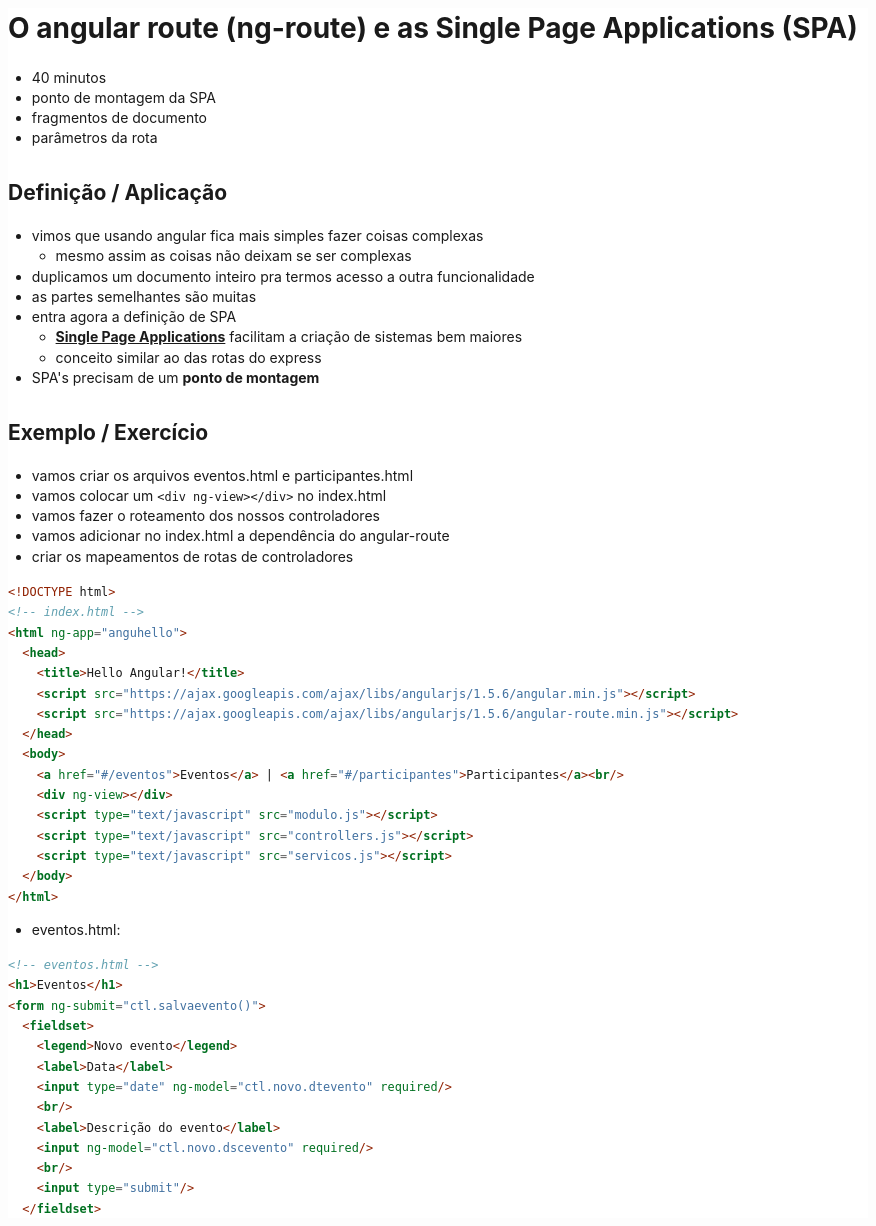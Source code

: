# O angular route (ng-route) e as Single Page Applications (SPA)

- 40 minutos
- ponto de montagem da SPA
- fragmentos de documento
- parâmetros da rota

## Definição / Aplicação

- vimos que usando angular fica mais simples fazer coisas complexas
  - mesmo assim as coisas não deixam se ser complexas
- duplicamos um documento inteiro pra termos acesso a outra funcionalidade
- as partes semelhantes são muitas
- entra agora a definição de SPA
  - **[Single Page Applications](https://en.wikipedia.org/wiki/Single-page_application)** facilitam a criação de sistemas bem maiores
  - conceito similar ao das rotas do express
- SPA's precisam de um **ponto de montagem**

## Exemplo / Exercício

- vamos criar os arquivos eventos.html e participantes.html
- vamos colocar um ```<div ng-view></div>``` no index.html
- vamos fazer o roteamento dos nossos controladores
- vamos adicionar no index.html a dependência do angular-route
- criar os mapeamentos de rotas de controladores

```html
<!DOCTYPE html>
<!-- index.html -->
<html ng-app="anguhello">
  <head>
    <title>Hello Angular!</title>
    <script src="https://ajax.googleapis.com/ajax/libs/angularjs/1.5.6/angular.min.js"></script>
    <script src="https://ajax.googleapis.com/ajax/libs/angularjs/1.5.6/angular-route.min.js"></script>
  </head>
  <body>
    <a href="#/eventos">Eventos</a> | <a href="#/participantes">Participantes</a><br/>
    <div ng-view></div>
    <script type="text/javascript" src="modulo.js"></script>
    <script type="text/javascript" src="controllers.js"></script>
    <script type="text/javascript" src="servicos.js"></script>
  </body>
</html>
```

- eventos.html:

```html
<!-- eventos.html -->
<h1>Eventos</h1>
<form ng-submit="ctl.salvaevento()">
  <fieldset>
    <legend>Novo evento</legend>
    <label>Data</label>
    <input type="date" ng-model="ctl.novo.dtevento" required/>
    <br/>
    <label>Descrição do evento</label>
    <input ng-model="ctl.novo.dscevento" required/>
    <br/>
    <input type="submit"/>
  </fieldset>
```
